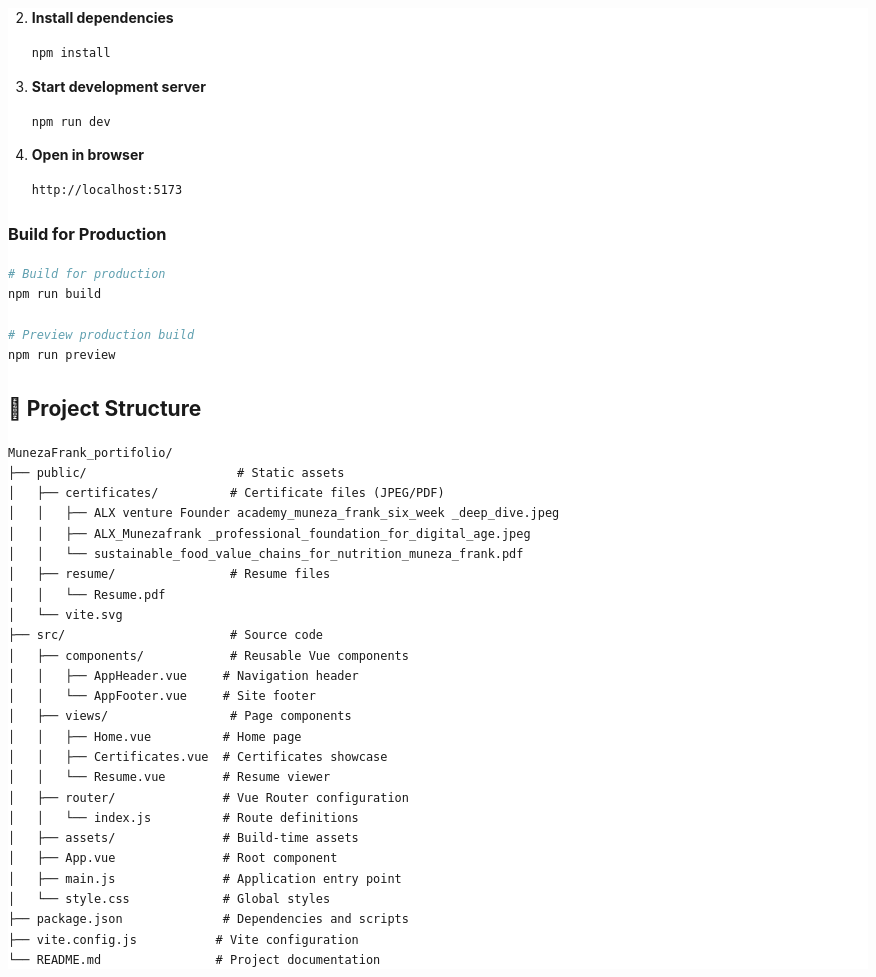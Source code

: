 2. **Install dependencies**
   ```bash
   npm install
   ```

3. **Start development server**
   ```bash
   npm run dev
   ```

4. **Open in browser**
   ```
   http://localhost:5173
   ```

### Build for Production

```bash
# Build for production
npm run build

# Preview production build
npm run preview
```

## 📁 Project Structure

```
MunezaFrank_portifolio/
├── public/                     # Static assets
│   ├── certificates/          # Certificate files (JPEG/PDF)
│   │   ├── ALX venture Founder academy_muneza_frank_six_week _deep_dive.jpeg
│   │   ├── ALX_Munezafrank _professional_foundation_for_digital_age.jpeg
│   │   └── sustainable_food_value_chains_for_nutrition_muneza_frank.pdf
│   ├── resume/                # Resume files
│   │   └── Resume.pdf
│   └── vite.svg
├── src/                       # Source code
│   ├── components/            # Reusable Vue components
│   │   ├── AppHeader.vue     # Navigation header
│   │   └── AppFooter.vue     # Site footer
│   ├── views/                 # Page components
│   │   ├── Home.vue          # Home page
│   │   ├── Certificates.vue  # Certificates showcase
│   │   └── Resume.vue        # Resume viewer
│   ├── router/               # Vue Router configuration
│   │   └── index.js          # Route definitions
│   ├── assets/               # Build-time assets
│   ├── App.vue               # Root component
│   ├── main.js               # Application entry point
│   └── style.css             # Global styles
├── package.json              # Dependencies and scripts
├── vite.config.js           # Vite configuration
└── README.md                # Project documentation
```

